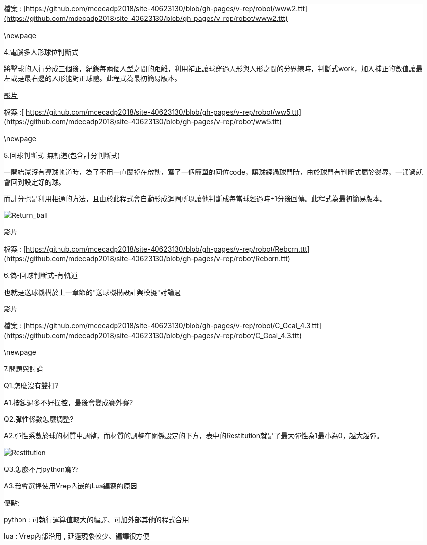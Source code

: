 檔案 : [https://github.com/mdecadp2018/site-40623130/blob/gh-pages/v-rep/robot/www2.ttt](https://github.com/mdecadp2018/site-40623130/blob/gh-pages/v-rep/robot/www2.ttt)

\newpage

4.電腦多人形球位判斷式

將擊球的人行分成三個後，紀錄每兩個人型之間的距離，利用補正讓球穿過人形與人形之間的分界線時，判斷式work，加入補正的數值讓最左或是最右邊的人形能對正球體。此程式為最初簡易版本。

[影片](https://youtu.be/nGLzb6gO8NI)

檔案 :[ https://github.com/mdecadp2018/site-40623130/blob/gh-pages/v-rep/robot/ww5.ttt](https://github.com/mdecadp2018/site-40623130/blob/gh-pages/v-rep/robot/ww5.ttt)

\newpage

5.回球判斷式-無軌道(包含計分判斷式)

一開始還沒有導球軌道時，為了不用一直關掉在啟動，寫了一個簡單的回位code，讓球經過球門時，由於球門有判斷式屬於邊界，一通過就會回到設定好的球。

而計分也是利用相通的方法，且由於此程式會自動形成迴圈所以讓他判斷成每當球經過時+1分後回傳。此程式為最初簡易版本。

![Return_ball](./vrep/Vrep-lua-4.png "Return_ball")

[影片](https://youtu.be/nGLzb6gO8NI)

檔案 : [https://github.com/mdecadp2018/site-40623130/blob/gh-pages/v-rep/robot/Reborn.ttt](https://github.com/mdecadp2018/site-40623130/blob/gh-pages/v-rep/robot/Reborn.ttt)



6.偽-回球判斷式-有軌道

也就是送球機構於上一章節的"送球機構設計與模擬"討論過

[影片](https://youtu.be/HpKoChBwPaw)

檔案 : [https://github.com/mdecadp2018/site-40623130/blob/gh-pages/v-rep/robot/C_Goal_4.3.ttt](https://github.com/mdecadp2018/site-40623130/blob/gh-pages/v-rep/robot/C_Goal_4.3.ttt)

\newpage

7.問題與討論

Q1.怎麼沒有雙打?

A1.按鍵過多不好操控，最後會變成賽外賽?

Q2.彈性係數怎麼調整?

A2.彈性系數於球的材質中調整，而材質的調整在關係設定的下方，表中的Restitution就是了最大彈性為1最小為0，越大越彈。

![Restitution](./vrep/Vrep-lua-5.png "Restitution")

Q3.怎麼不用python寫??

A3.我會選擇使用Vrep內嵌的Lua編寫的原因

優點:

python : 可執行運算值較大的編譯、可加外部其他的程式合用

lua : Vrep內部沿用 , 延遲現象較少、編譯很方便
